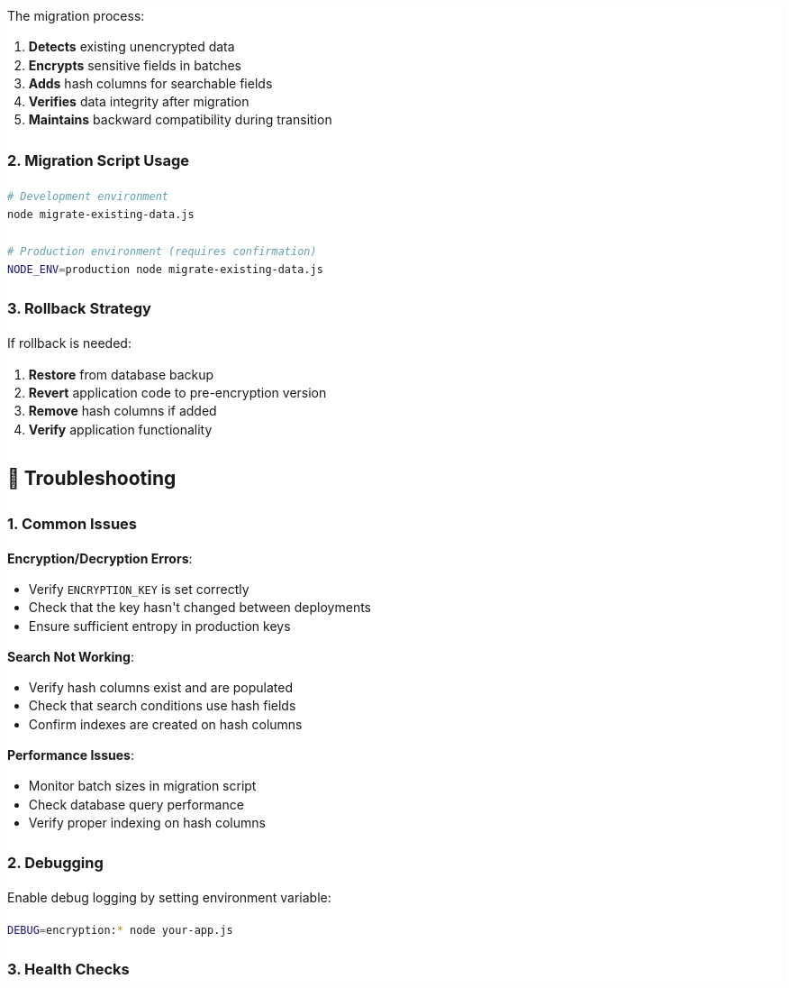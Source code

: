 The migration process:
1. **Detects** existing unencrypted data
2. **Encrypts** sensitive fields in batches
3. **Adds** hash columns for searchable fields
4. **Verifies** data integrity after migration
5. **Maintains** backward compatibility during transition

### 2. Migration Script Usage

```bash
# Development environment
node migrate-existing-data.js

# Production environment (requires confirmation)
NODE_ENV=production node migrate-existing-data.js
```

### 3. Rollback Strategy

If rollback is needed:
1. **Restore** from database backup
2. **Revert** application code to pre-encryption version
3. **Remove** hash columns if added
4. **Verify** application functionality

## 📝 Troubleshooting

### 1. Common Issues

**Encryption/Decryption Errors**:
- Verify `ENCRYPTION_KEY` is set correctly
- Check that the key hasn't changed between deployments
- Ensure sufficient entropy in production keys

**Search Not Working**:
- Verify hash columns exist and are populated
- Check that search conditions use hash fields
- Confirm indexes are created on hash columns

**Performance Issues**:
- Monitor batch sizes in migration script
- Check database query performance
- Verify proper indexing on hash columns

### 2. Debugging

Enable debug logging by setting environment variable:
```bash
DEBUG=encryption:* node your-app.js
```

### 3. Health Checks
